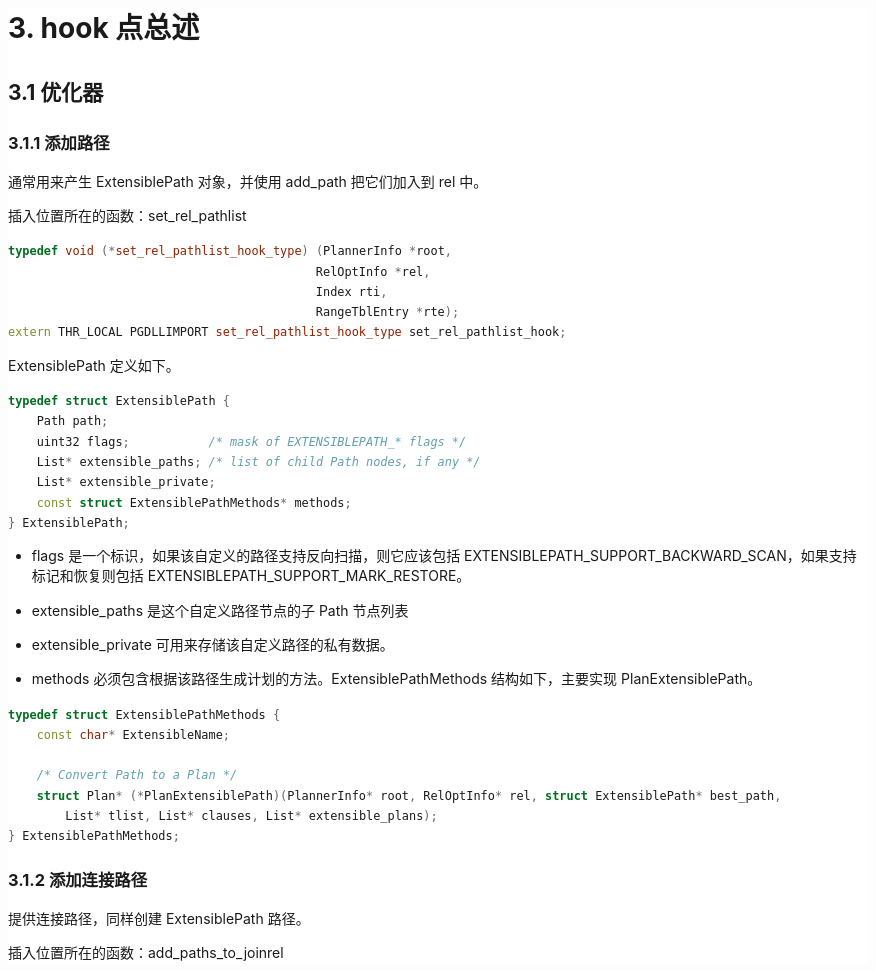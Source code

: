 # 3. hook 点总述

## 3.1 优化器

### 3.1.1 添加路径

通常用来产生 ExtensiblePath 对象，并使用 add_path 把它们加入到 rel 中。

插入位置所在的函数：set_rel_pathlist

```cpp
typedef void (*set_rel_pathlist_hook_type) (PlannerInfo *root,
                                           RelOptInfo *rel,
                                           Index rti,
                                           RangeTblEntry *rte);
extern THR_LOCAL PGDLLIMPORT set_rel_pathlist_hook_type set_rel_pathlist_hook;
```

ExtensiblePath 定义如下。

```cpp
typedef struct ExtensiblePath {
    Path path;
    uint32 flags;           /* mask of EXTENSIBLEPATH_* flags */
    List* extensible_paths; /* list of child Path nodes, if any */
    List* extensible_private;
    const struct ExtensiblePathMethods* methods;
} ExtensiblePath;
```

- flags 是一个标识，如果该自定义的路径支持反向扫描，则它应该包括 EXTENSIBLEPATH_SUPPORT_BACKWARD_SCAN，如果支持标记和恢复则包括 EXTENSIBLEPATH_SUPPORT_MARK_RESTORE。

- extensible_paths 是这个自定义路径节点的子 Path 节点列表

- extensible_private 可用来存储该自定义路径的私有数据。

- methods 必须包含根据该路径生成计划的方法。ExtensiblePathMethods 结构如下，主要实现 PlanExtensiblePath。

```cpp
typedef struct ExtensiblePathMethods {
    const char* ExtensibleName;

    /* Convert Path to a Plan */
    struct Plan* (*PlanExtensiblePath)(PlannerInfo* root, RelOptInfo* rel, struct ExtensiblePath* best_path,
        List* tlist, List* clauses, List* extensible_plans);
} ExtensiblePathMethods;
```

### 3.1.2 添加连接路径

提供连接路径，同样创建 ExtensiblePath 路径。

插入位置所在的函数：add_paths_to_joinrel
